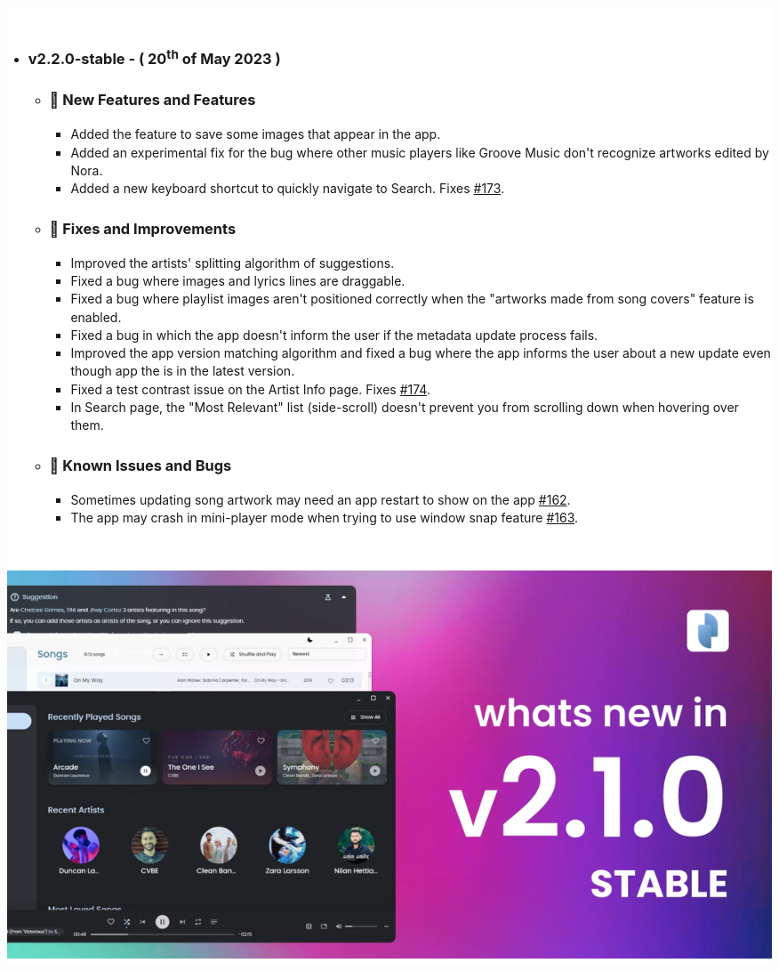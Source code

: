 <br>

- ### **v2.2.0-stable - ( 20<sup>th</sup> of May 2023 )**

  - ### 🎉 New Features and Features

    - Added the feature to save some images that appear in the app.
    - Added an experimental fix for the bug where other music players like Groove Music don't recognize artworks edited by
      Nora.
    - Added a new keyboard shortcut to quickly navigate to Search. Fixes [#173](https://github.com/Sandakan/Nora/issues/173).

  - ### 🔨 Fixes and Improvements

    - Improved the artists' splitting algorithm of suggestions.
    - Fixed a bug where images and lyrics lines are draggable.
    - Fixed a bug where playlist images aren't positioned correctly when the "artworks made from song covers" feature is
      enabled.
    - Fixed a bug in which the app doesn't inform the user if the metadata update process fails.
    - Improved the app version matching algorithm and fixed a bug where the app informs the user about a new update even
      though app the is in the latest version.
    - Fixed a test contrast issue on the Artist Info page. Fixes [#174](https://github.com/Sandakan/Nora/issues/174).
    - In Search page, the "Most Relevant" list (side-scroll) doesn't prevent you from scrolling down when hovering over them.

  - ### 🐜 Known Issues and Bugs
    - Sometimes updating song artwork may need an app restart to show on the app [#162](https://github.com/Sandakan/Nora/issues/162).
    - The app may crash in mini-player mode when trying to use window snap feature [#163](https://github.com/Sandakan/Nora/issues/163).

<br>

![Nora v2.1.0-stable version artwork](assets/other/release%20artworks/whats-new-v2.1.0-stable.webp)
